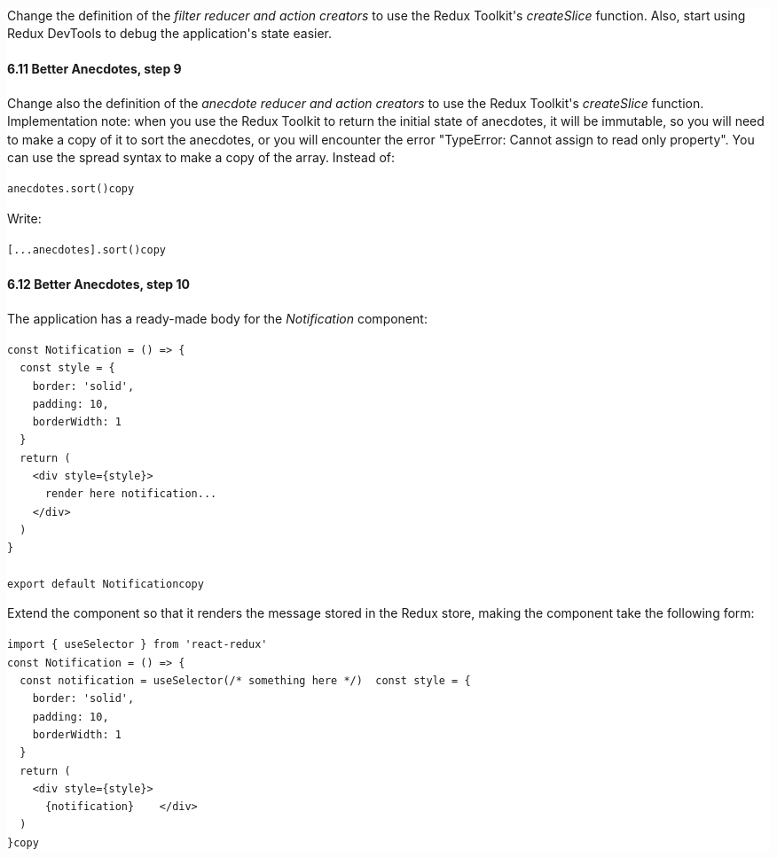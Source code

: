 Change the definition of the _filter reducer and action creators_ to use the Redux Toolkit's _createSlice_ function.
Also, start using Redux DevTools to debug the application's state easier.
#### 6.11 Better Anecdotes, step 9
Change also the definition of the _anecdote reducer and action creators_ to use the Redux Toolkit's _createSlice_ function.
Implementation note: when you use the Redux Toolkit to return the initial state of anecdotes, it will be immutable, so you will need to make a copy of it to sort the anecdotes, or you will encounter the error "TypeError: Cannot assign to read only property". You can use the spread syntax to make a copy of the array. Instead of:
```
anecdotes.sort()copy
```

Write:
```
[...anecdotes].sort()copy
```

#### 6.12 Better Anecdotes, step 10
The application has a ready-made body for the _Notification_ component:
```
const Notification = () => {
  const style = {
    border: 'solid',
    padding: 10,
    borderWidth: 1
  }
  return (
    <div style={style}>
      render here notification...
    </div>
  )
}

export default Notificationcopy
```

Extend the component so that it renders the message stored in the Redux store, making the component take the following form:
```
import { useSelector } from 'react-redux'
const Notification = () => {
  const notification = useSelector(/* something here */)  const style = {
    border: 'solid',
    padding: 10,
    borderWidth: 1
  }
  return (
    <div style={style}>
      {notification}    </div>
  )
}copy
```
